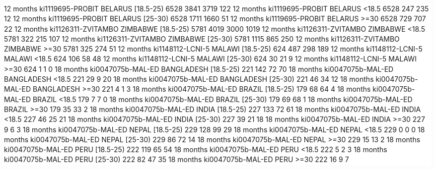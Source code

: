 12 months   ki1119695-PROBIT           BELARUS                        [18.5-25)    6528   3841   3719    122
12 months   ki1119695-PROBIT           BELARUS                        <18.5        6528    247    235     12
12 months   ki1119695-PROBIT           BELARUS                        [25-30)      6528   1711   1660     51
12 months   ki1119695-PROBIT           BELARUS                        >=30         6528    729    707     22
12 months   ki1126311-ZVITAMBO         ZIMBABWE                       [18.5-25)    5781   4019   3000   1019
12 months   ki1126311-ZVITAMBO         ZIMBABWE                       <18.5        5781    322    215    107
12 months   ki1126311-ZVITAMBO         ZIMBABWE                       [25-30)      5781   1115    865    250
12 months   ki1126311-ZVITAMBO         ZIMBABWE                       >=30         5781    325    274     51
12 months   ki1148112-LCNI-5           MALAWI                         [18.5-25)     624    487    298    189
12 months   ki1148112-LCNI-5           MALAWI                         <18.5         624    106     58     48
12 months   ki1148112-LCNI-5           MALAWI                         [25-30)       624     30     21      9
12 months   ki1148112-LCNI-5           MALAWI                         >=30          624      1      1      0
18 months   ki0047075b-MAL-ED          BANGLADESH                     [18.5-25)     221    142     72     70
18 months   ki0047075b-MAL-ED          BANGLADESH                     <18.5         221     29      9     20
18 months   ki0047075b-MAL-ED          BANGLADESH                     [25-30)       221     46     34     12
18 months   ki0047075b-MAL-ED          BANGLADESH                     >=30          221      4      1      3
18 months   ki0047075b-MAL-ED          BRAZIL                         [18.5-25)     179     68     64      4
18 months   ki0047075b-MAL-ED          BRAZIL                         <18.5         179      7      7      0
18 months   ki0047075b-MAL-ED          BRAZIL                         [25-30)       179     69     68      1
18 months   ki0047075b-MAL-ED          BRAZIL                         >=30          179     35     33      2
18 months   ki0047075b-MAL-ED          INDIA                          [18.5-25)     227    133     72     61
18 months   ki0047075b-MAL-ED          INDIA                          <18.5         227     46     25     21
18 months   ki0047075b-MAL-ED          INDIA                          [25-30)       227     39     21     18
18 months   ki0047075b-MAL-ED          INDIA                          >=30          227      9      6      3
18 months   ki0047075b-MAL-ED          NEPAL                          [18.5-25)     229    128     99     29
18 months   ki0047075b-MAL-ED          NEPAL                          <18.5         229      0      0      0
18 months   ki0047075b-MAL-ED          NEPAL                          [25-30)       229     86     72     14
18 months   ki0047075b-MAL-ED          NEPAL                          >=30          229     15     13      2
18 months   ki0047075b-MAL-ED          PERU                           [18.5-25)     222    119     65     54
18 months   ki0047075b-MAL-ED          PERU                           <18.5         222      5      2      3
18 months   ki0047075b-MAL-ED          PERU                           [25-30)       222     82     47     35
18 months   ki0047075b-MAL-ED          PERU                           >=30          222     16      9      7